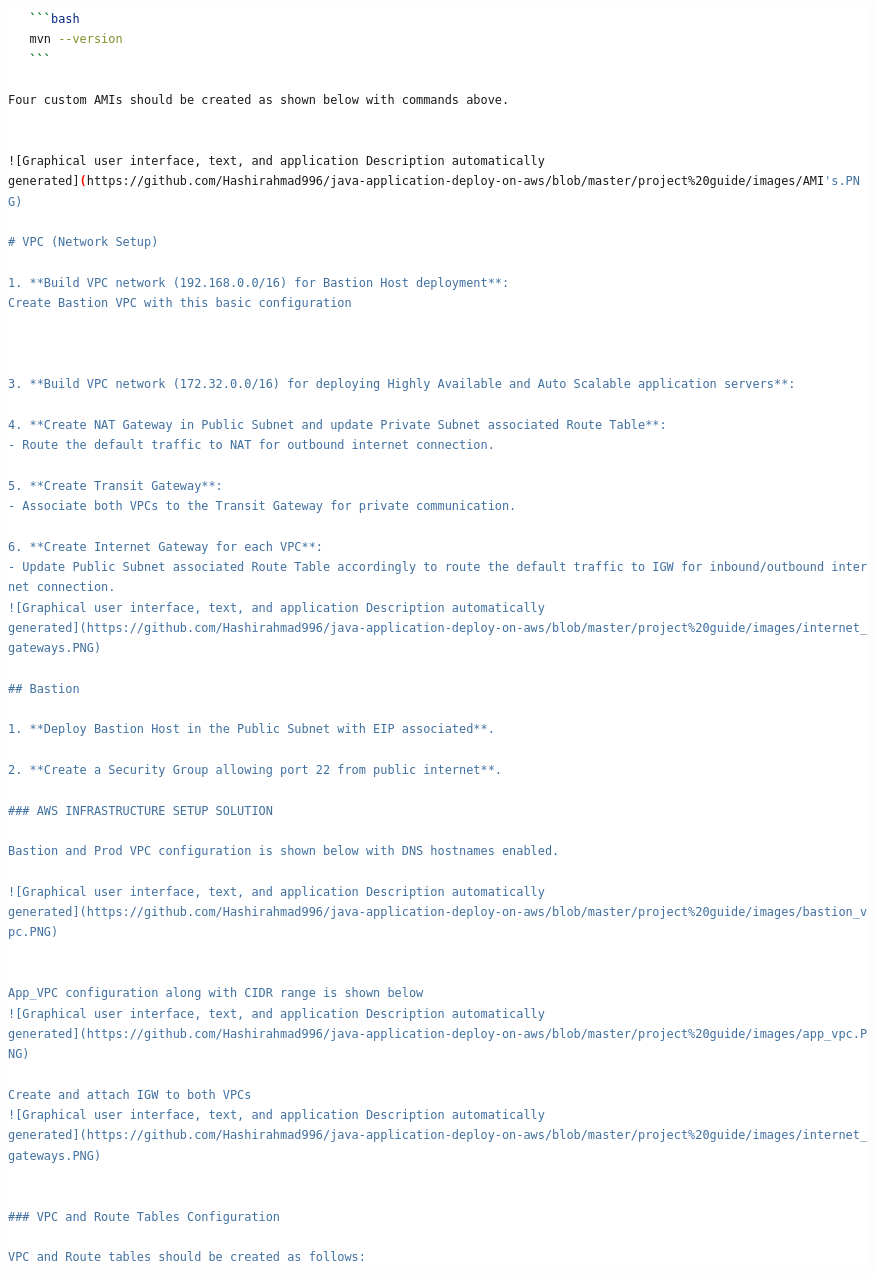    ```bash
      ```bash
      mvn --version
      ```

Four custom AMIs should be created as shown below with commands above.


![Graphical user interface, text, and application Description automatically
generated](https://github.com/Hashirahmad996/java-application-deploy-on-aws/blob/master/project%20guide/images/AMI's.PNG)

# VPC (Network Setup)

1. **Build VPC network (192.168.0.0/16) for Bastion Host deployment**:
   Create Bastion VPC with this basic configuration
   
   

3. **Build VPC network (172.32.0.0/16) for deploying Highly Available and Auto Scalable application servers**:
   
4. **Create NAT Gateway in Public Subnet and update Private Subnet associated Route Table**:
   - Route the default traffic to NAT for outbound internet connection.
  
5. **Create Transit Gateway**:
   - Associate both VPCs to the Transit Gateway for private communication.

6. **Create Internet Gateway for each VPC**:
   - Update Public Subnet associated Route Table accordingly to route the default traffic to IGW for inbound/outbound internet connection.
![Graphical user interface, text, and application Description automatically
generated](https://github.com/Hashirahmad996/java-application-deploy-on-aws/blob/master/project%20guide/images/internet_gateways.PNG)

## Bastion

1. **Deploy Bastion Host in the Public Subnet with EIP associated**.

2. **Create a Security Group allowing port 22 from public internet**.

### AWS INFRASTRUCTURE SETUP SOLUTION

Bastion and Prod VPC configuration is shown below with DNS hostnames enabled.

![Graphical user interface, text, and application Description automatically
generated](https://github.com/Hashirahmad996/java-application-deploy-on-aws/blob/master/project%20guide/images/bastion_vpc.PNG)


App_VPC configuration along with CIDR range is shown below
![Graphical user interface, text, and application Description automatically
generated](https://github.com/Hashirahmad996/java-application-deploy-on-aws/blob/master/project%20guide/images/app_vpc.PNG)

Create and attach IGW to both VPCs
![Graphical user interface, text, and application Description automatically
generated](https://github.com/Hashirahmad996/java-application-deploy-on-aws/blob/master/project%20guide/images/internet_gateways.PNG)


### VPC and Route Tables Configuration

VPC and Route tables should be created as follows:
   ```